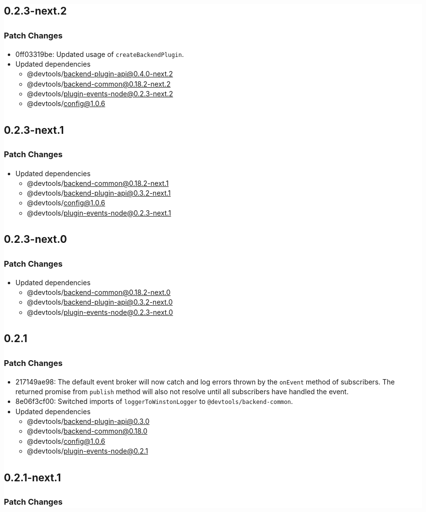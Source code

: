 ## 0.2.3-next.2

### Patch Changes

- 0ff03319be: Updated usage of `createBackendPlugin`.
- Updated dependencies
  - @devtools/backend-plugin-api@0.4.0-next.2
  - @devtools/backend-common@0.18.2-next.2
  - @devtools/plugin-events-node@0.2.3-next.2
  - @devtools/config@1.0.6

## 0.2.3-next.1

### Patch Changes

- Updated dependencies
  - @devtools/backend-common@0.18.2-next.1
  - @devtools/backend-plugin-api@0.3.2-next.1
  - @devtools/config@1.0.6
  - @devtools/plugin-events-node@0.2.3-next.1

## 0.2.3-next.0

### Patch Changes

- Updated dependencies
  - @devtools/backend-common@0.18.2-next.0
  - @devtools/backend-plugin-api@0.3.2-next.0
  - @devtools/plugin-events-node@0.2.3-next.0

## 0.2.1

### Patch Changes

- 217149ae98: The default event broker will now catch and log errors thrown by the `onEvent` method of subscribers. The returned promise from `publish` method will also not resolve until all subscribers have handled the event.
- 8e06f3cf00: Switched imports of `loggerToWinstonLogger` to `@devtools/backend-common`.
- Updated dependencies
  - @devtools/backend-plugin-api@0.3.0
  - @devtools/backend-common@0.18.0
  - @devtools/config@1.0.6
  - @devtools/plugin-events-node@0.2.1

## 0.2.1-next.1

### Patch Changes
